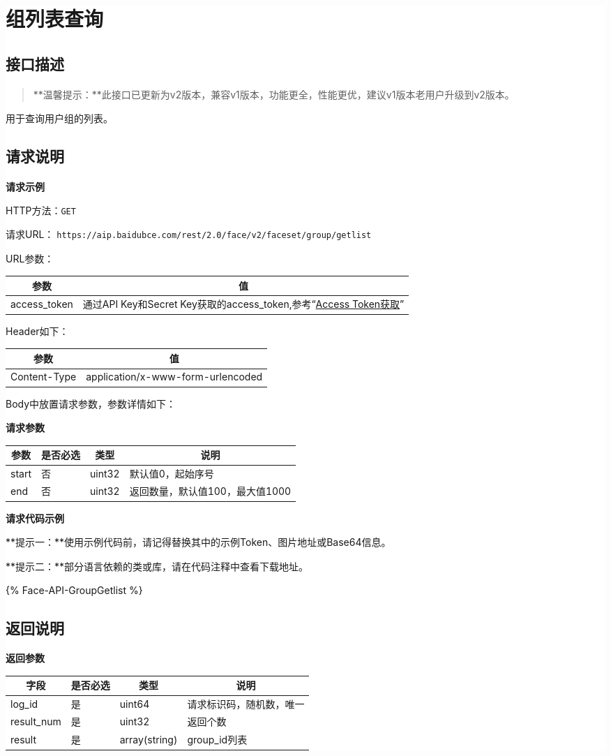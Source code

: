 # 组列表查询

## 接口描述

> **温馨提示：**此接口已更新为v2版本，兼容v1版本，功能更全，性能更优，建议v1版本老用户升级到v2版本。

用于查询用户组的列表。

## 请求说明

**请求示例**

HTTP方法：`GET`

请求URL： `https://aip.baidubce.com/rest/2.0/face/v2/faceset/group/getlist`

URL参数：

| 参数           | 值                                        |
| ------------ | ---------------------------------------- |
| access_token | 通过API Key和Secret Key获取的access_token,参考“[Access Token获取](http://ai.baidu.com/docs#/Auth)” |

Header如下：

| 参数           | 值                                 |
| ------------ | --------------------------------- |
| Content-Type | application/x-www-form-urlencoded |

Body中放置请求参数，参数详情如下：

**请求参数**

| 参数    | 是否必选 | 类型     | 说明                  |
| ------ | ------- | ------- | ------------------- |
| start | 否    | uint32 | 默认值0，起始序号           |
| end   | 否    | uint32 | 返回数量，默认值100，最大值1000 |

**请求代码示例**

**提示一：**使用示例代码前，请记得替换其中的示例Token、图片地址或Base64信息。

**提示二：**部分语言依赖的类或库，请在代码注释中查看下载地址。

{% Face-API-GroupGetlist %}

## 返回说明

**返回参数**

| 字段         | 是否必选 | 类型            | 说明           |
| ----------- | ------- | --------------- | -------------- |
| log_id     | 是    | uint64        | 请求标识码，随机数，唯一 |
| result_num | 是    | uint32        | 返回个数         |
| result     | 是    | array(string) | group_id列表   |
